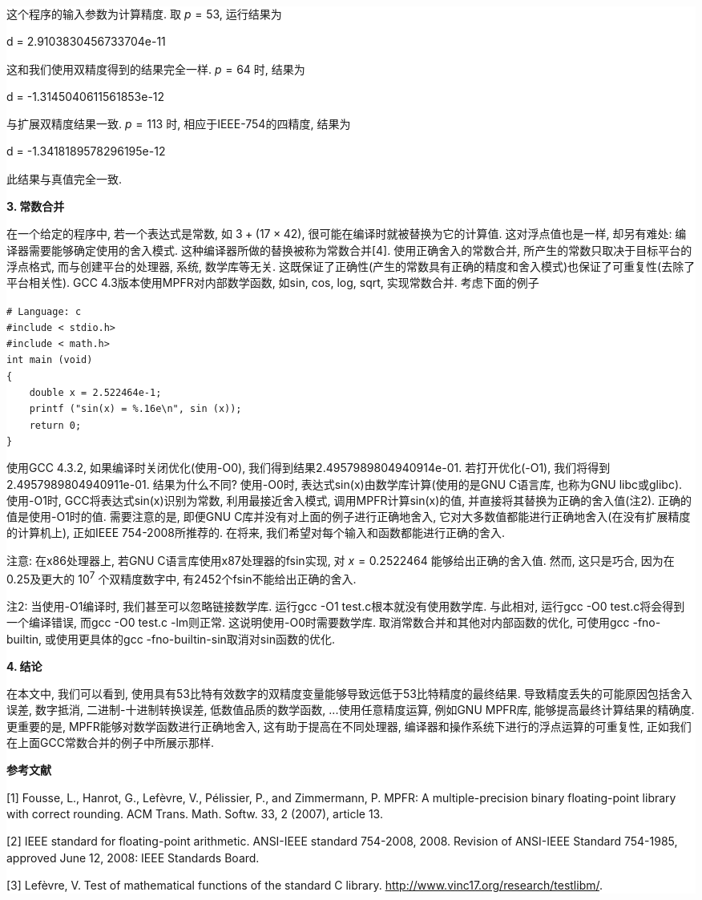 这个程序的输入参数为计算精度. 取 $p=53$, 运行结果为

d = 2.9103830456733704e-11

这和我们使用双精度得到的结果完全一样. $p=64$ 时, 结果为

d = -1.3145040611561853e-12

与扩展双精度结果一致. $p=113$ 时, 相应于IEEE-754的四精度, 结果为

d = -1.3418189578296195e-12

此结果与真值完全一致.

**3. 常数合并**

在一个给定的程序中, 若一个表达式是常数, 如 $3 + (17 \times 42)$, 很可能在编译时就被替换为它的计算值. 这对浮点值也是一样, 却另有难处: 编译器需要能够确定使用的舍入模式. 这种编译器所做的替换被称为常数合并[4]. 使用正确舍入的常数合并, 所产生的常数只取决于目标平台的浮点格式, 而与创建平台的处理器, 系统, 数学库等无关. 这既保证了正确性(产生的常数具有正确的精度和舍入模式)也保证了可重复性(去除了平台相关性). GCC 4.3版本使用MPFR对内部数学函数, 如sin, cos, log, sqrt, 实现常数合并. 考虑下面的例子

<pre class="line-numbers" data-start="0"><code class="language-c"># Language: c
#include < stdio.h>
#include < math.h>
int main (void)
{
    double x = 2.522464e-1;
    printf ("sin(x) = %.16e\n", sin (x));
    return 0;
}
</code></pre>

使用GCC 4.3.2, 如果编译时关闭优化(使用-O0), 我们得到结果2.4957989804940914e-01. 若打开优化(-O1), 我们将得到2.4957989804940911e-01. 结果为什么不同? 使用-O0时, 表达式sin(x)由数学库计算(使用的是GNU C语言库, 也称为GNU libc或glibc). 使用-O1时, GCC将表达式sin(x)识别为常数, 利用最接近舍入模式, 调用MPFR计算sin(x)的值, 并直接将其替换为正确的舍入值(注2). 正确的值是使用-O1时的值. 需要注意的是, 即便GNU C库并没有对上面的例子进行正确地舍入, 它对大多数值都能进行正确地舍入(在没有扩展精度的计算机上), 正如IEEE 754-2008所推荐的. 在将来, 我们希望对每个输入和函数都能进行正确的舍入.

注意: 在x86处理器上, 若GNU C语言库使用x87处理器的fsin实现, 对 $x = 0.2522464$ 能够给出正确的舍入值. 然而, 这只是巧合, 因为在0.25及更大的 $10^7$ 个双精度数字中, 有2452个fsin不能给出正确的舍入.

注2: 当使用-O1编译时, 我们甚至可以忽略链接数学库. 运行gcc -O1 test.c根本就没有使用数学库. 与此相对, 运行gcc -O0 test.c将会得到一个编译错误, 而gcc -O0 test.c -lm则正常. 这说明使用-O0时需要数学库. 取消常数合并和其他对内部函数的优化, 可使用gcc -fno-builtin, 或使用更具体的gcc -fno-builtin-sin取消对sin函数的优化.

**4. 结论**

在本文中, 我们可以看到, 使用具有53比特有效数字的双精度变量能够导致远低于53比特精度的最终结果. 导致精度丢失的可能原因包括舍入误差, 数字抵消, 二进制-十进制转换误差, 低数值品质的数学函数, ...使用任意精度运算, 例如GNU MPFR库, 能够提高最终计算结果的精确度. 更重要的是, MPFR能够对数学函数进行正确地舍入, 这有助于提高在不同处理器, 编译器和操作系统下进行的浮点运算的可重复性, 正如我们在上面GCC常数合并的例子中所展示那样.

**参考文献**

[1] Fousse, L., Hanrot, G., Lefèvre, V., Pélissier, P., and Zimmermann, P. MPFR: A multiple-precision binary floating-point library with correct rounding. ACM Trans. Math. Softw. 33, 2 (2007), article 13.

[2] IEEE standard for floating-point arithmetic. ANSI-IEEE standard 754-2008, 2008. Revision of ANSI-IEEE Standard 754-1985, approved June 12, 2008: IEEE Standards Board.

[3] Lefèvre, V. Test of mathematical functions of the standard C library. <http://www.vinc17.org/research/testlibm/>.
